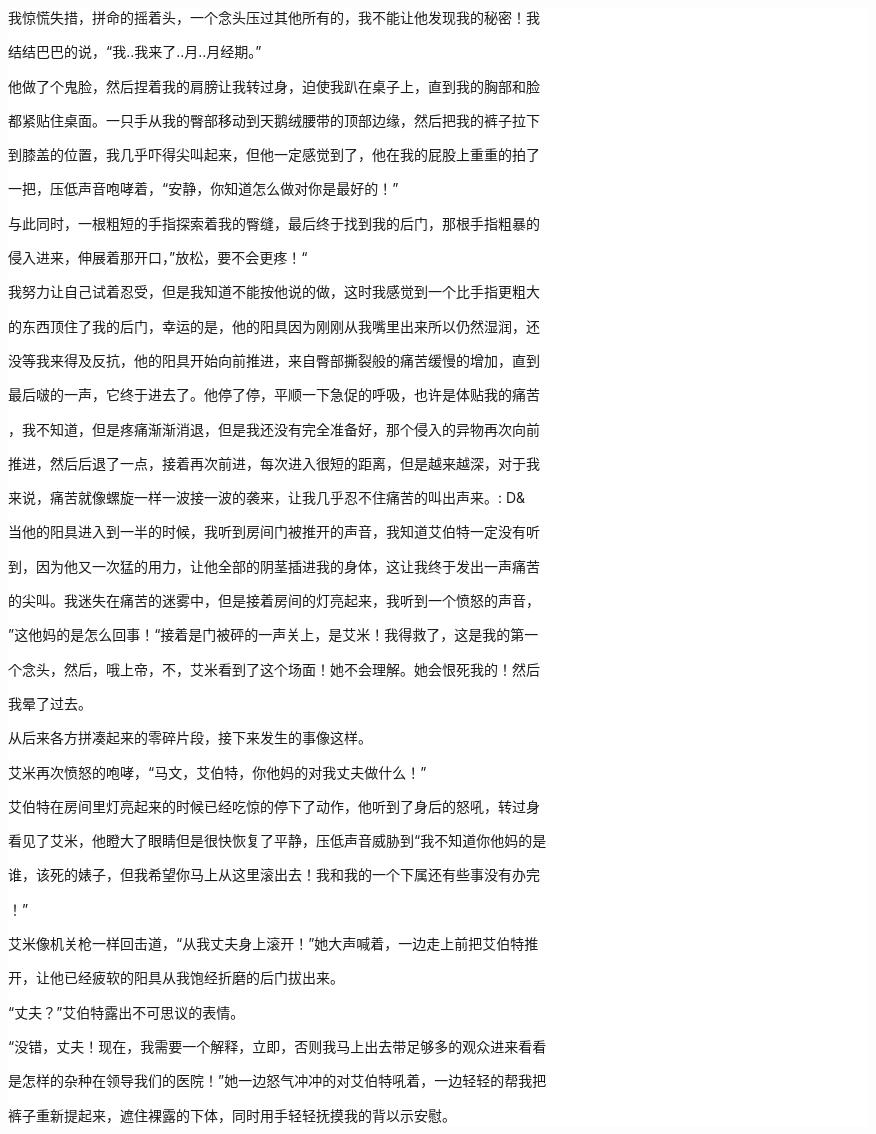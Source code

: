 我惊慌失措，拼命的摇着头，一个念头压过其他所有的，我不能让他发现我的秘密！我

结结巴巴的说，“我..我来了..月..月经期。”

他做了个鬼脸，然后捏着我的肩膀让我转过身，迫使我趴在桌子上，直到我的胸部和脸

都紧贴住桌面。一只手从我的臀部移动到天鹅绒腰带的顶部边缘，然后把我的裤子拉下

到膝盖的位置，我几乎吓得尖叫起来，但他一定感觉到了，他在我的屁股上重重的拍了

一把，压低声音咆哮着，“安静，你知道怎么做对你是最好的！”

与此同时，一根粗短的手指探索着我的臀缝，最后终于找到我的后门，那根手指粗暴的

侵入进来，伸展着那开口，”放松，要不会更疼！“

我努力让自己试着忍受，但是我知道不能按他说的做，这时我感觉到一个比手指更粗大

的东西顶住了我的后门，幸运的是，他的阳具因为刚刚从我嘴里出来所以仍然湿润，还

没等我来得及反抗，他的阳具开始向前推进，来自臀部撕裂般的痛苦缓慢的增加，直到

最后啵的一声，它终于进去了。他停了停，平顺一下急促的呼吸，也许是体贴我的痛苦

，我不知道，但是疼痛渐渐消退，但是我还没有完全准备好，那个侵入的异物再次向前

推进，然后后退了一点，接着再次前进，每次进入很短的距离，但是越来越深，对于我

来说，痛苦就像螺旋一样一波接一波的袭来，让我几乎忍不住痛苦的叫出声来。: D&

当他的阳具进入到一半的时候，我听到房间门被推开的声音，我知道艾伯特一定没有听

到，因为他又一次猛的用力，让他全部的阴茎插进我的身体，这让我终于发出一声痛苦

的尖叫。我迷失在痛苦的迷雾中，但是接着房间的灯亮起来，我听到一个愤怒的声音，

”这他妈的是怎么回事！“接着是门被砰的一声关上，是艾米！我得救了，这是我的第一

个念头，然后，哦上帝，不，艾米看到了这个场面！她不会理解。她会恨死我的！然后

我晕了过去。

从后来各方拼凑起来的零碎片段，接下来发生的事像这样。

艾米再次愤怒的咆哮，“马文，艾伯特，你他妈的对我丈夫做什么！”

艾伯特在房间里灯亮起来的时候已经吃惊的停下了动作，他听到了身后的怒吼，转过身

看见了艾米，他瞪大了眼睛但是很快恢复了平静，压低声音威胁到“我不知道你他妈的是

谁，该死的婊子，但我希望你马上从这里滚出去！我和我的一个下属还有些事没有办完

！”

艾米像机关枪一样回击道，“从我丈夫身上滚开！”她大声喊着，一边走上前把艾伯特推

开，让他已经疲软的阳具从我饱经折磨的后门拔出来。

“丈夫？”艾伯特露出不可思议的表情。

“没错，丈夫！现在，我需要一个解释，立即，否则我马上出去带足够多的观众进来看看

是怎样的杂种在领导我们的医院！”她一边怒气冲冲的对艾伯特吼着，一边轻轻的帮我把

裤子重新提起来，遮住裸露的下体，同时用手轻轻抚摸我的背以示安慰。
